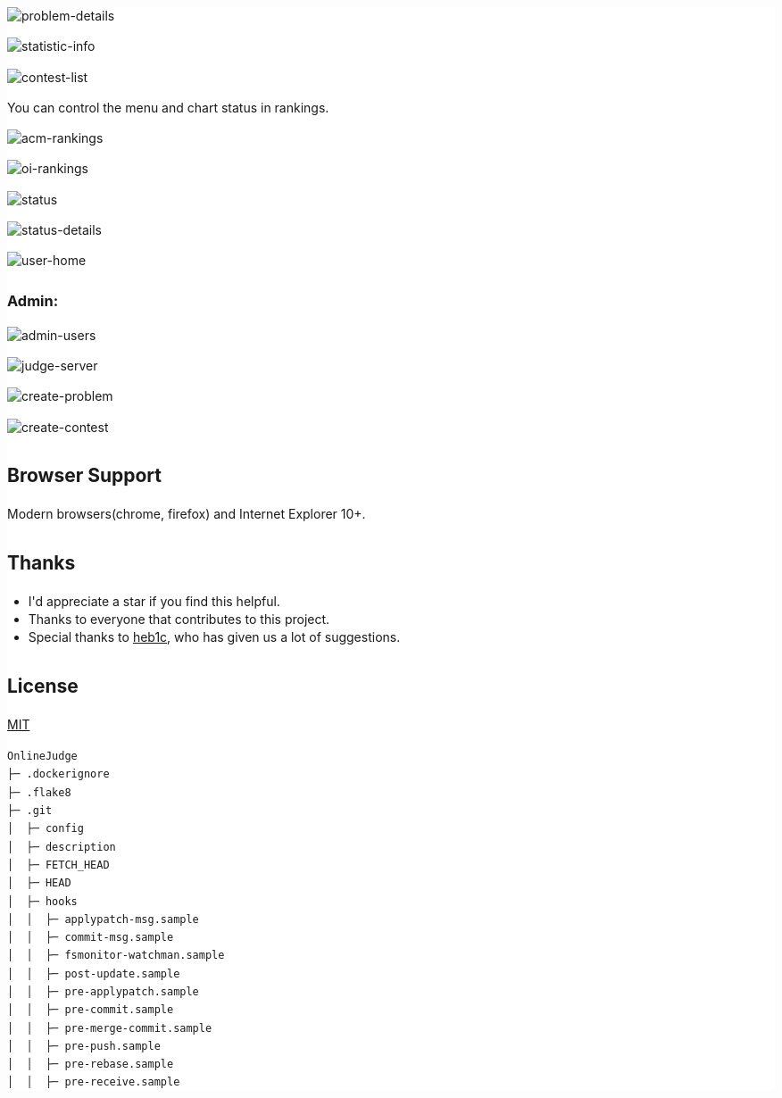 ![problem-details](https://user-images.githubusercontent.com/20637881/33372507-4061a782-d539-11e7-8835-076ddae6b529.png)

![statistic-info](https://user-images.githubusercontent.com/20637881/33372508-40a0c6ce-d539-11e7-8d5e-024541b76750.png)

![contest-list](https://user-images.githubusercontent.com/20637881/33372509-40d880dc-d539-11e7-9eba-1f08dcb6b9a0.png)

You can control the menu and chart status in rankings.

![acm-rankings](https://user-images.githubusercontent.com/20637881/33372510-41117f68-d539-11e7-9947-70e60bad3cf2.png)

![oi-rankings](https://user-images.githubusercontent.com/20637881/33372511-41d406fa-d539-11e7-9947-7a2a088785b0.png)

![status](https://user-images.githubusercontent.com/20637881/33372512-420ba240-d539-11e7-8645-594cac4a0b78.png)

![status-details](https://user-images.githubusercontent.com/20637881/33365523-787bd0ea-d523-11e7-953f-dacbf7a506df.png)

![user-home](https://user-images.githubusercontent.com/20637881/33365521-7842d808-d523-11e7-84c1-2e2aa0079f32.png)

### Admin: 

![admin-users](https://user-images.githubusercontent.com/20637881/33372516-42c34fda-d539-11e7-9f4e-5109477f83be.png)

![judge-server](https://user-images.githubusercontent.com/20637881/33372517-42faef9e-d539-11e7-9f17-df9be3583900.png)

![create-problem](https://user-images.githubusercontent.com/20637881/33372513-42472162-d539-11e7-8659-5497bf52dbea.png)

![create-contest](https://user-images.githubusercontent.com/20637881/33372514-428ab922-d539-11e7-8f68-da55dedf3ad3.png)

## Browser Support

Modern browsers(chrome, firefox) and Internet Explorer 10+.

## Thanks

+ I'd appreciate a star if you find this helpful.
+ Thanks to everyone that contributes to this project.
+ Special thanks to [heb1c](https://github.com/hebicheng), who has given us a lot of suggestions.

## License

[MIT](http://opensource.org/licenses/MIT)

```
OnlineJudge
├─ .dockerignore
├─ .flake8
├─ .git
│  ├─ config
│  ├─ description
│  ├─ FETCH_HEAD
│  ├─ HEAD
│  ├─ hooks
│  │  ├─ applypatch-msg.sample
│  │  ├─ commit-msg.sample
│  │  ├─ fsmonitor-watchman.sample
│  │  ├─ post-update.sample
│  │  ├─ pre-applypatch.sample
│  │  ├─ pre-commit.sample
│  │  ├─ pre-merge-commit.sample
│  │  ├─ pre-push.sample
│  │  ├─ pre-rebase.sample
│  │  ├─ pre-receive.sample
```